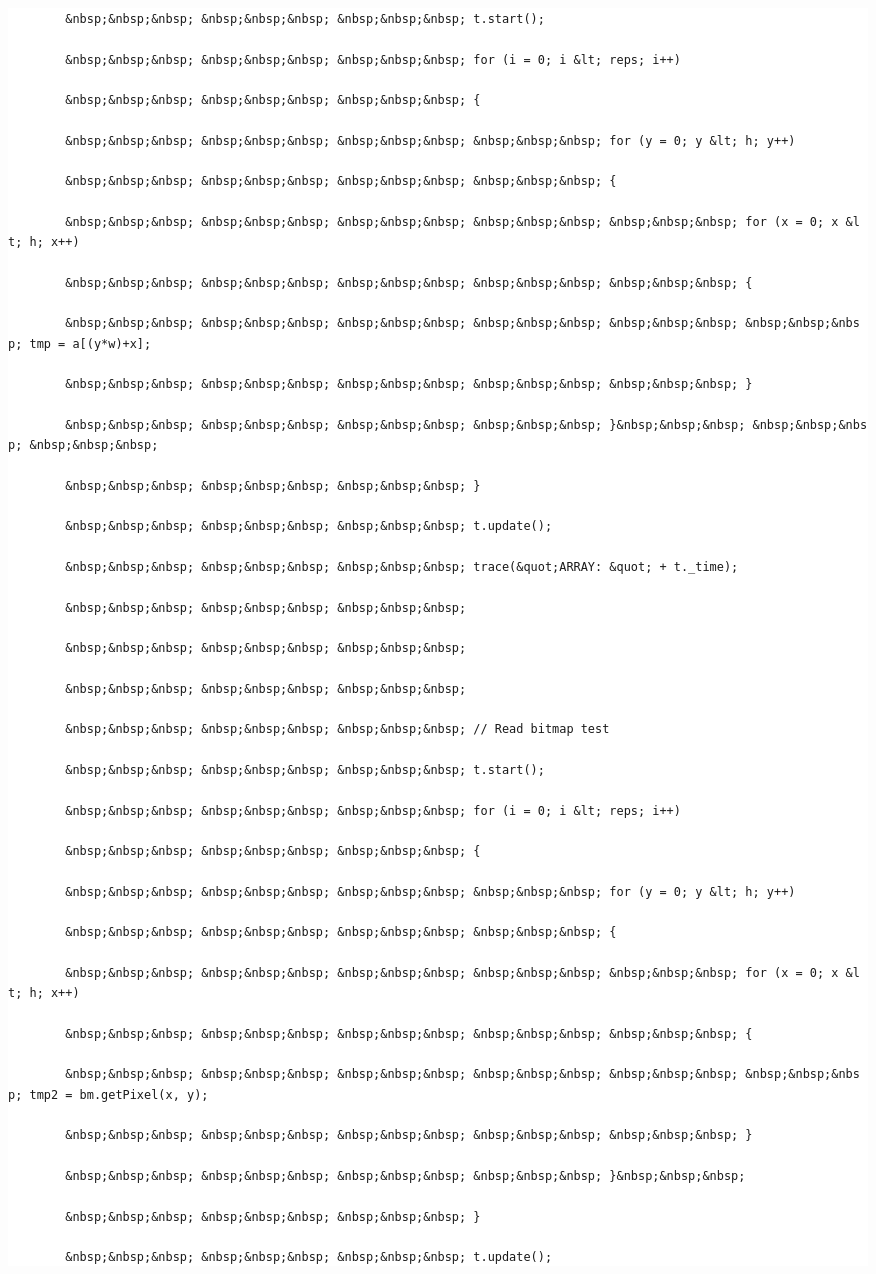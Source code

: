             &nbsp;&nbsp;&nbsp; &nbsp;&nbsp;&nbsp; &nbsp;&nbsp;&nbsp; t.start();

            &nbsp;&nbsp;&nbsp; &nbsp;&nbsp;&nbsp; &nbsp;&nbsp;&nbsp; for (i = 0; i &lt; reps; i++)

            &nbsp;&nbsp;&nbsp; &nbsp;&nbsp;&nbsp; &nbsp;&nbsp;&nbsp; {

            &nbsp;&nbsp;&nbsp; &nbsp;&nbsp;&nbsp; &nbsp;&nbsp;&nbsp; &nbsp;&nbsp;&nbsp; for (y = 0; y &lt; h; y++)

            &nbsp;&nbsp;&nbsp; &nbsp;&nbsp;&nbsp; &nbsp;&nbsp;&nbsp; &nbsp;&nbsp;&nbsp; {

            &nbsp;&nbsp;&nbsp; &nbsp;&nbsp;&nbsp; &nbsp;&nbsp;&nbsp; &nbsp;&nbsp;&nbsp; &nbsp;&nbsp;&nbsp; for (x = 0; x &lt; h; x++)

            &nbsp;&nbsp;&nbsp; &nbsp;&nbsp;&nbsp; &nbsp;&nbsp;&nbsp; &nbsp;&nbsp;&nbsp; &nbsp;&nbsp;&nbsp; {

            &nbsp;&nbsp;&nbsp; &nbsp;&nbsp;&nbsp; &nbsp;&nbsp;&nbsp; &nbsp;&nbsp;&nbsp; &nbsp;&nbsp;&nbsp; &nbsp;&nbsp;&nbsp; tmp = a[(y*w)+x];

            &nbsp;&nbsp;&nbsp; &nbsp;&nbsp;&nbsp; &nbsp;&nbsp;&nbsp; &nbsp;&nbsp;&nbsp; &nbsp;&nbsp;&nbsp; }

            &nbsp;&nbsp;&nbsp; &nbsp;&nbsp;&nbsp; &nbsp;&nbsp;&nbsp; &nbsp;&nbsp;&nbsp; }&nbsp;&nbsp;&nbsp; &nbsp;&nbsp;&nbsp; &nbsp;&nbsp;&nbsp;

            &nbsp;&nbsp;&nbsp; &nbsp;&nbsp;&nbsp; &nbsp;&nbsp;&nbsp; }

            &nbsp;&nbsp;&nbsp; &nbsp;&nbsp;&nbsp; &nbsp;&nbsp;&nbsp; t.update();

            &nbsp;&nbsp;&nbsp; &nbsp;&nbsp;&nbsp; &nbsp;&nbsp;&nbsp; trace(&quot;ARRAY: &quot; + t._time);

            &nbsp;&nbsp;&nbsp; &nbsp;&nbsp;&nbsp; &nbsp;&nbsp;&nbsp;

            &nbsp;&nbsp;&nbsp; &nbsp;&nbsp;&nbsp; &nbsp;&nbsp;&nbsp;

            &nbsp;&nbsp;&nbsp; &nbsp;&nbsp;&nbsp; &nbsp;&nbsp;&nbsp;

            &nbsp;&nbsp;&nbsp; &nbsp;&nbsp;&nbsp; &nbsp;&nbsp;&nbsp; // Read bitmap test

            &nbsp;&nbsp;&nbsp; &nbsp;&nbsp;&nbsp; &nbsp;&nbsp;&nbsp; t.start();

            &nbsp;&nbsp;&nbsp; &nbsp;&nbsp;&nbsp; &nbsp;&nbsp;&nbsp; for (i = 0; i &lt; reps; i++)

            &nbsp;&nbsp;&nbsp; &nbsp;&nbsp;&nbsp; &nbsp;&nbsp;&nbsp; {

            &nbsp;&nbsp;&nbsp; &nbsp;&nbsp;&nbsp; &nbsp;&nbsp;&nbsp; &nbsp;&nbsp;&nbsp; for (y = 0; y &lt; h; y++)

            &nbsp;&nbsp;&nbsp; &nbsp;&nbsp;&nbsp; &nbsp;&nbsp;&nbsp; &nbsp;&nbsp;&nbsp; {

            &nbsp;&nbsp;&nbsp; &nbsp;&nbsp;&nbsp; &nbsp;&nbsp;&nbsp; &nbsp;&nbsp;&nbsp; &nbsp;&nbsp;&nbsp; for (x = 0; x &lt; h; x++)

            &nbsp;&nbsp;&nbsp; &nbsp;&nbsp;&nbsp; &nbsp;&nbsp;&nbsp; &nbsp;&nbsp;&nbsp; &nbsp;&nbsp;&nbsp; {

            &nbsp;&nbsp;&nbsp; &nbsp;&nbsp;&nbsp; &nbsp;&nbsp;&nbsp; &nbsp;&nbsp;&nbsp; &nbsp;&nbsp;&nbsp; &nbsp;&nbsp;&nbsp; tmp2 = bm.getPixel(x, y);

            &nbsp;&nbsp;&nbsp; &nbsp;&nbsp;&nbsp; &nbsp;&nbsp;&nbsp; &nbsp;&nbsp;&nbsp; &nbsp;&nbsp;&nbsp; }

            &nbsp;&nbsp;&nbsp; &nbsp;&nbsp;&nbsp; &nbsp;&nbsp;&nbsp; &nbsp;&nbsp;&nbsp; }&nbsp;&nbsp;&nbsp;

            &nbsp;&nbsp;&nbsp; &nbsp;&nbsp;&nbsp; &nbsp;&nbsp;&nbsp; }

            &nbsp;&nbsp;&nbsp; &nbsp;&nbsp;&nbsp; &nbsp;&nbsp;&nbsp; t.update();
